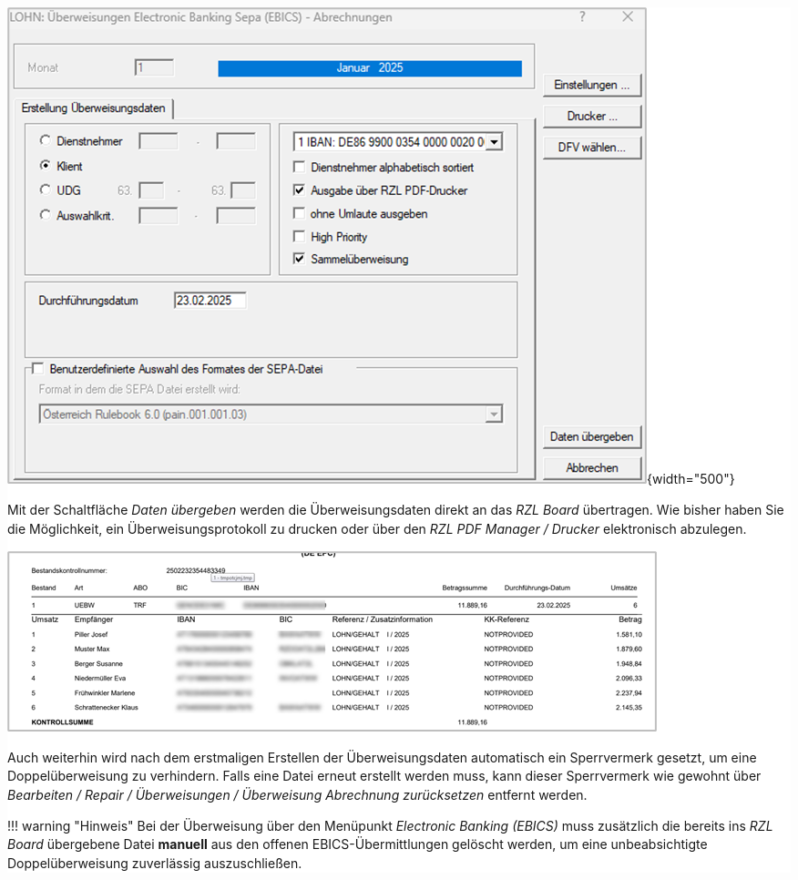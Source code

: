 ![Image](img/image821.png){width="500"}

Mit der Schaltfläche *Daten übergeben* werden die Überweisungsdaten direkt an das *RZL Board* übertragen. Wie bisher haben Sie die Möglichkeit, ein Überweisungsprotokoll zu drucken oder über den *RZL PDF Manager / Drucker* elektronisch abzulegen.

![Image](img/image822.png)

Auch weiterhin wird nach dem erstmaligen Erstellen der Überweisungsdaten automatisch ein Sperrvermerk gesetzt, um eine Doppelüberweisung zu verhindern. Falls eine Datei erneut erstellt werden muss, kann dieser Sperrvermerk wie gewohnt über *Bearbeiten / Repair / Überweisungen / Überweisung Abrechnung zurücksetzen* entfernt werden.

!!! warning "Hinweis"
    Bei der Überweisung über den Menüpunkt *Electronic Banking (EBICS)* muss zusätzlich die bereits ins *RZL Board* übergebene Datei **manuell** aus den offenen EBICS-Übermittlungen gelöscht werden, um eine unbeabsichtigte Doppelüberweisung zuverlässig auszuschließen.

